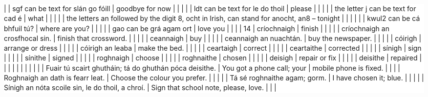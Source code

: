 |         | sgf can be text for slán go fóill                                                          | goodbye for now                                                                                   |                        |       |
|         | ldt can be text for le do thoil                                                            | please                                                                                            |                        |       |
|         | the letter j can be text for cad é                                                         | what                                                                                              |                        |       |
|         | the letters an followed by the digit 8, ocht in Irish, can stand for anocht, an8 – tonight |                                                                                                   |                        |       |
|         | kwul2 can be cá bhfuil tú?                                                                 | where are you?                                                                                    |                        |       |
|         | gao can be grá agam ort                                                                    | love you                                                                                          |                        |       |
| 14      | críochnaigh                                                                                | finish                                                                                            |                        |       |
|         | críochnaigh an crosfhocal sin.                                                             | finish that crossword.                                                                            |                        |       |
|         | ceannaigh                                                                                  | buy                                                                                               |                        |       |
|         | ceannaigh an nuachtán.                                                                     | buy the newspaper.                                                                                |                        |       |
|         | cóirigh                                                                                    | arrange or dress                                                                                  |                        |       |
|         | cóirigh an leaba                                                                           | make the bed.                                                                                     |                        |       |
|         | ceartaigh                                                                                  | correct                                                                                           |                        |       |
|         | ceartaithe                                                                                 | corrected                                                                                         |                        |       |
|         | sínigh                                                                                     | sign                                                                                              |                        |       |
|         | sínithe                                                                                    | signed                                                                                            |                        |       |
|         | roghnaigh                                                                                  | choose                                                                                            |                        |       |
|         | roghnaithe                                                                                 | chosen                                                                                            |                        |       |
|         | deisigh                                                                                    | repair or fix                                                                                     |                        |       |
|         | deisithe                                                                                   | repaired                                                                                          |                        |       |
|         |                                                                                            |                                                                                                   |                        |       |
|         | Fuair tú scairt ghutháin; tá do ghuthán póca deisithe.                                     | You got a phone call; your                                                                        | mobile phone is fixed. |       |
|         | Roghnaigh an dath is fearr leat.                                                           | Choose the colour you prefer.                                                                     |                        |       |
|         | Tá sé roghnaithe agam; gorm.                                                               | I have chosen it; blue.                                                                           |                        |       |
|         | Sínigh an nóta scoile sin, le do thoil, a chroí.                                           | Sign that school note, please, love.                                                              |                        |       |